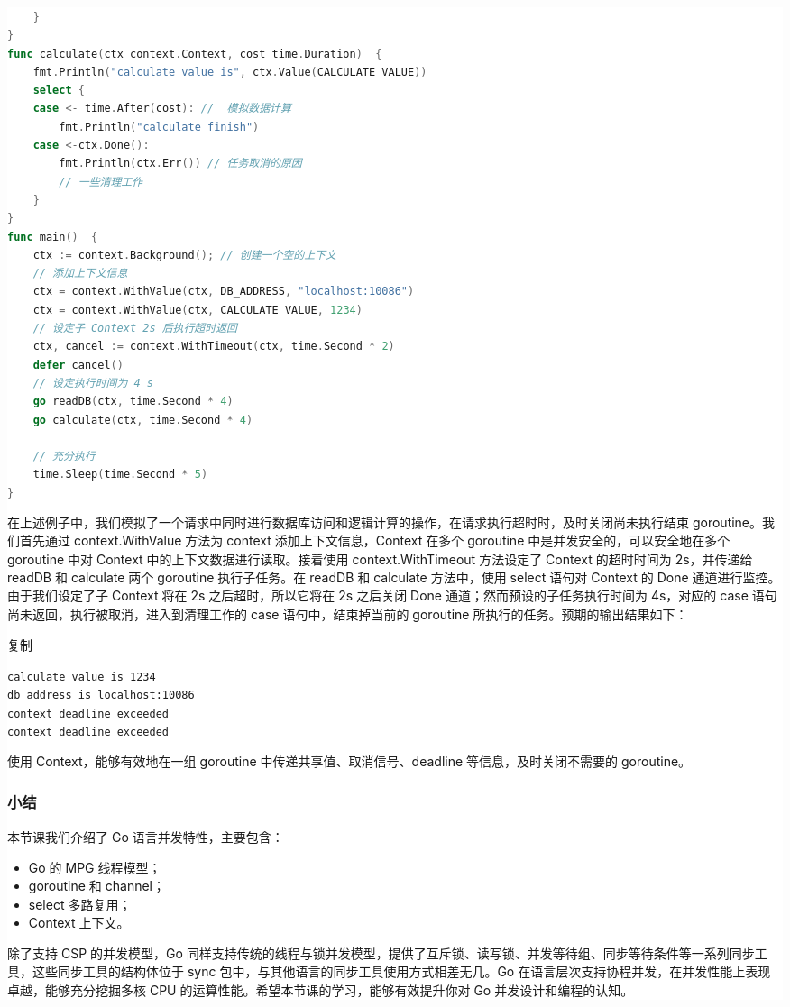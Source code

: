 ```go
	}
}
func calculate(ctx context.Context, cost time.Duration)  {
	fmt.Println("calculate value is", ctx.Value(CALCULATE_VALUE))
	select {
	case <- time.After(cost): //  模拟数据计算
		fmt.Println("calculate finish")
	case <-ctx.Done():
		fmt.Println(ctx.Err()) // 任务取消的原因
		// 一些清理工作
	}
}
func main()  {
	ctx := context.Background(); // 创建一个空的上下文
	// 添加上下文信息
	ctx = context.WithValue(ctx, DB_ADDRESS, "localhost:10086")
	ctx = context.WithValue(ctx, CALCULATE_VALUE, 1234)
	// 设定子 Context 2s 后执行超时返回
	ctx, cancel := context.WithTimeout(ctx, time.Second * 2)
	defer cancel()
	// 设定执行时间为 4 s
	go readDB(ctx, time.Second * 4)
	go calculate(ctx, time.Second * 4)
	
	// 充分执行
    time.Sleep(time.Second * 5)
}
```

在上述例子中，我们模拟了一个请求中同时进行数据库访问和逻辑计算的操作，在请求执行超时时，及时关闭尚未执行结束 goroutine。我们首先通过 context.WithValue 方法为 context 添加上下文信息，Context 在多个 goroutine 中是并发安全的，可以安全地在多个 goroutine 中对 Context 中的上下文数据进行读取。接着使用 context.WithTimeout 方法设定了 Context 的超时时间为 2s，并传递给 readDB 和 calculate 两个 goroutine 执行子任务。在 readDB 和 calculate 方法中，使用 select 语句对 Context 的 Done 通道进行监控。由于我们设定了子 Context 将在 2s 之后超时，所以它将在 2s 之后关闭 Done 通道；然而预设的子任务执行时间为 4s，对应的 case 语句尚未返回，执行被取消，进入到清理工作的 case 语句中，结束掉当前的 goroutine 所执行的任务。预期的输出结果如下：

复制

```
calculate value is 1234
db address is localhost:10086
context deadline exceeded
context deadline exceeded
```

使用 Context，能够有效地在一组 goroutine 中传递共享值、取消信号、deadline 等信息，及时关闭不需要的 goroutine。

### 小结

本节课我们介绍了 Go 语言并发特性，主要包含：

- Go 的 MPG 线程模型；
- goroutine 和 channel；
- select 多路复用；
- Context 上下文。

除了支持 CSP 的并发模型，Go 同样支持传统的线程与锁并发模型，提供了互斥锁、读写锁、并发等待组、同步等待条件等一系列同步工具，这些同步工具的结构体位于 sync 包中，与其他语言的同步工具使用方式相差无几。Go 在语言层次支持协程并发，在并发性能上表现卓越，能够充分挖掘多核 CPU 的运算性能。希望本节课的学习，能够有效提升你对 Go 并发设计和编程的认知。